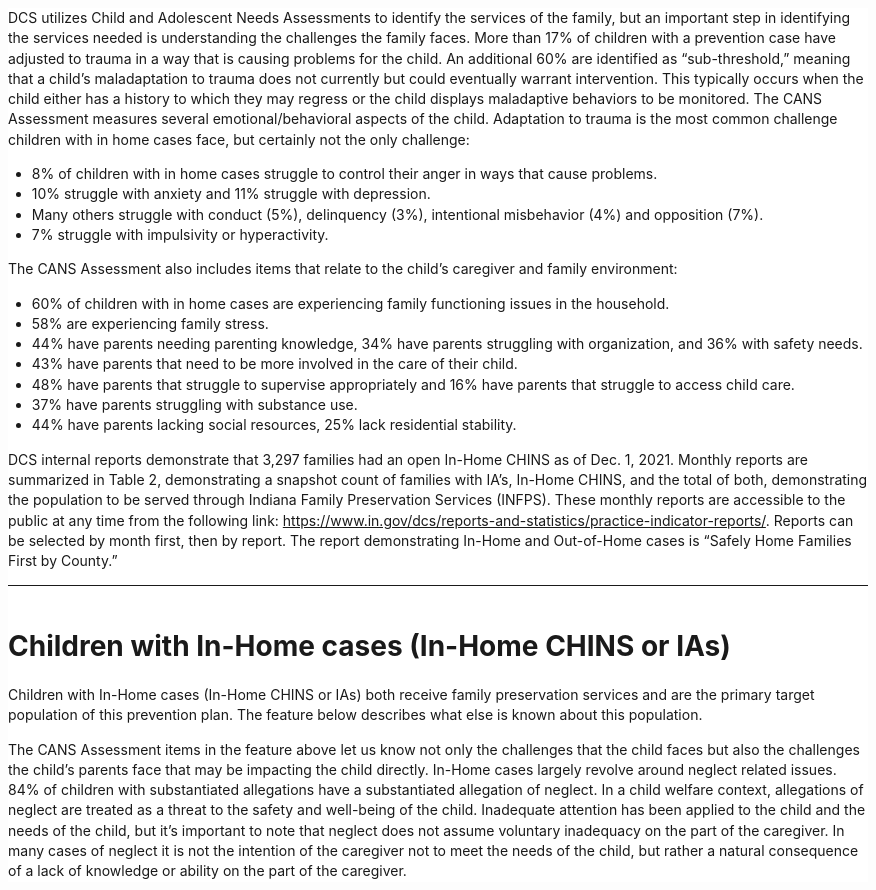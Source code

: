 DCS utilizes Child and Adolescent Needs Assessments to identify the services of the family, but an important step in identifying the services needed is understanding the challenges the family faces. More than 17% of children with a prevention case have adjusted to trauma in a way that is causing problems for the child. An additional 60% are identified as “sub-threshold,” meaning that a child’s maladaptation to trauma does not currently but could eventually warrant intervention. This typically occurs when the child either has a history to which they may regress or the child displays maladaptive behaviors to be monitored. The CANS Assessment measures several emotional/behavioral aspects of the child. Adaptation to trauma is the most common challenge children with in home cases face, but certainly not the only challenge:

- 8% of children with in home cases struggle to control their anger in ways that cause problems.
- 10% struggle with anxiety and 11% struggle with depression.
- Many others struggle with conduct (5%), delinquency (3%), intentional misbehavior (4%) and opposition (7%).
- 7% struggle with impulsivity or hyperactivity.

The CANS Assessment also includes items that relate to the child’s caregiver and family environment:

- 60% of children with in home cases are experiencing family functioning issues in the household.
- 58% are experiencing family stress.
- 44% have parents needing parenting knowledge, 34% have parents struggling with organization, and 36% with safety needs.
- 43% have parents that need to be more involved in the care of their child.
- 48% have parents that struggle to supervise appropriately and 16% have parents that struggle to access child care.
- 37% have parents struggling with substance use.
- 44% have parents lacking social resources, 25% lack residential stability.

DCS internal reports demonstrate that 3,297 families had an open In-Home CHINS as of Dec. 1, 2021. Monthly reports are summarized in Table 2, demonstrating a snapshot count of families with IA’s, In-Home CHINS, and the total of both, demonstrating the population to be served through Indiana Family Preservation Services (INFPS). These monthly reports are accessible to the public at any time from the following link: https://www.in.gov/dcs/reports-and-statistics/practice-indicator-reports/. Reports can be selected by month first, then by report. The report demonstrating In-Home and Out-of-Home cases is “Safely Home Families First by County.”

---


# Children with In-Home cases (In-Home CHINS or IAs)

Children with In-Home cases (In-Home CHINS or IAs) both receive family preservation services and are the primary target population of this prevention plan. The feature below describes what else is known about this population.

The CANS Assessment items in the feature above let us know not only the challenges that the child faces but also the challenges the child’s parents face that may be impacting the child directly. In-Home cases largely revolve around neglect related issues. 84% of children with substantiated allegations have a substantiated allegation of neglect. In a child welfare context, allegations of neglect are treated as a threat to the safety and well-being of the child. Inadequate attention has been applied to the child and the needs of the child, but it’s important to note that neglect does not assume voluntary inadequacy on the part of the caregiver. In many cases of neglect it is not the intention of the caregiver not to meet the needs of the child, but rather a natural consequence of a lack of knowledge or ability on the part of the caregiver.
